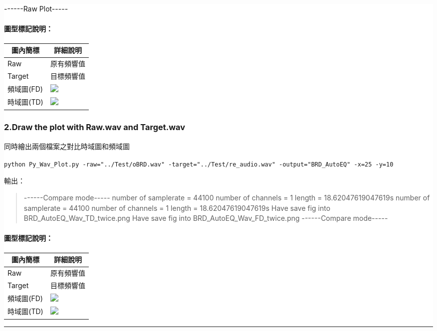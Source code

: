 ------Raw Plot-----
#### 圖型標記說明：
| 圖內簡標 | 詳細說明   |
| -------- | ---------- |
| Raw      | 原有頻響值 |
| Target   | 目標頻響值 |
|頻域圖(FD)|![](https://i.imgur.com/5gyHjVI.png)|
|時域圖(TD)|![](https://i.imgur.com/ZdQ4Udm.png)|
### 2.Draw the plot with Raw.wav and Target.wav
同時繪出兩個檔案之對比時域圖和頻域圖
```python=
python Py_Wav_Plot.py -raw="../Test/oBRD.wav" -target="../Test/re_audio.wav" -output="BRD_AutoEQ" -x=25 -y=10
```
輸出：
> ------Compare mode-----
number of samplerate = 44100
number of channels = 1
length = 18.62047619047619s
number of samplerate = 44100
number of channels = 1
length = 18.62047619047619s
Have save fig into BRD_AutoEQ_Wav_TD_twice.png
Have save fig into BRD_AutoEQ_Wav_FD_twice.png
------Compare mode-----
#### 圖型標記說明：
| 圖內簡標 | 詳細說明   |
| -------- | ---------- |
| Raw      | 原有頻響值 |
| Target   | 目標頻響值 |
|頻域圖(FD)|![](https://i.imgur.com/8bDI0SJ.png)|
|時域圖(TD)|![](https://i.imgur.com/28p2ggM.png)|

---


